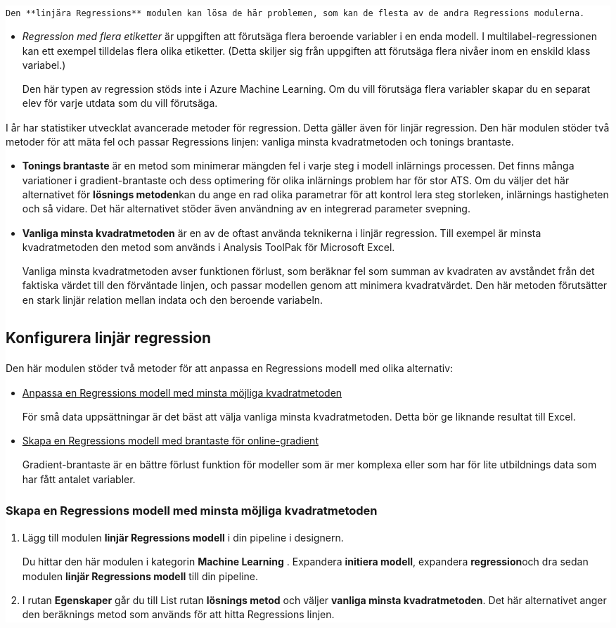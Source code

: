     Den **linjära Regressions** modulen kan lösa de här problemen, som kan de flesta av de andra Regressions modulerna.

+ *Regression med flera etiketter* är uppgiften att förutsäga flera beroende variabler i en enda modell. I multilabel-regressionen kan ett exempel tilldelas flera olika etiketter. (Detta skiljer sig från uppgiften att förutsäga flera nivåer inom en enskild klass variabel.)

    Den här typen av regression stöds inte i Azure Machine Learning. Om du vill förutsäga flera variabler skapar du en separat elev för varje utdata som du vill förutsäga.

I år har statistiker utvecklat avancerade metoder för regression. Detta gäller även för linjär regression. Den här modulen stöder två metoder för att mäta fel och passar Regressions linjen: vanliga minsta kvadratmetoden och tonings brantaste.

- **Tonings brantaste** är en metod som minimerar mängden fel i varje steg i modell inlärnings processen. Det finns många variationer i gradient-brantaste och dess optimering för olika inlärnings problem har för stor ATS. Om du väljer det här alternativet för **lösnings metoden**kan du ange en rad olika parametrar för att kontrol lera steg storleken, inlärnings hastigheten och så vidare. Det här alternativet stöder även användning av en integrerad parameter svepning.

- **Vanliga minsta kvadratmetoden** är en av de oftast använda teknikerna i linjär regression. Till exempel är minsta kvadratmetoden den metod som används i Analysis ToolPak för Microsoft Excel.

    Vanliga minsta kvadratmetoden avser funktionen förlust, som beräknar fel som summan av kvadraten av avståndet från det faktiska värdet till den förväntade linjen, och passar modellen genom att minimera kvadratvärdet. Den här metoden förutsätter en stark linjär relation mellan indata och den beroende variabeln.

## <a name="configure-linear-regression"></a>Konfigurera linjär regression

Den här modulen stöder två metoder för att anpassa en Regressions modell med olika alternativ:

+ [Anpassa en Regressions modell med minsta möjliga kvadratmetoden](#create-a-regression-model-using-ordinary-least-squares)

    För små data uppsättningar är det bäst att välja vanliga minsta kvadratmetoden. Detta bör ge liknande resultat till Excel.
    
+ [Skapa en Regressions modell med brantaste för online-gradient](#create-a-regression-model-using-online-gradient-descent)

    Gradient-brantaste är en bättre förlust funktion för modeller som är mer komplexa eller som har för lite utbildnings data som har fått antalet variabler.

### <a name="create-a-regression-model-using-ordinary-least-squares"></a>Skapa en Regressions modell med minsta möjliga kvadratmetoden

1. Lägg till modulen **linjär Regressions modell** i din pipeline i designern.

    Du hittar den här modulen i kategorin **Machine Learning** . Expandera **initiera modell**, expandera **regression**och dra sedan modulen **linjär Regressions modell** till din pipeline.

2. I rutan **Egenskaper** går du till List rutan **lösnings metod** och väljer **vanliga minsta kvadratmetoden**. Det här alternativet anger den beräknings metod som används för att hitta Regressions linjen.
